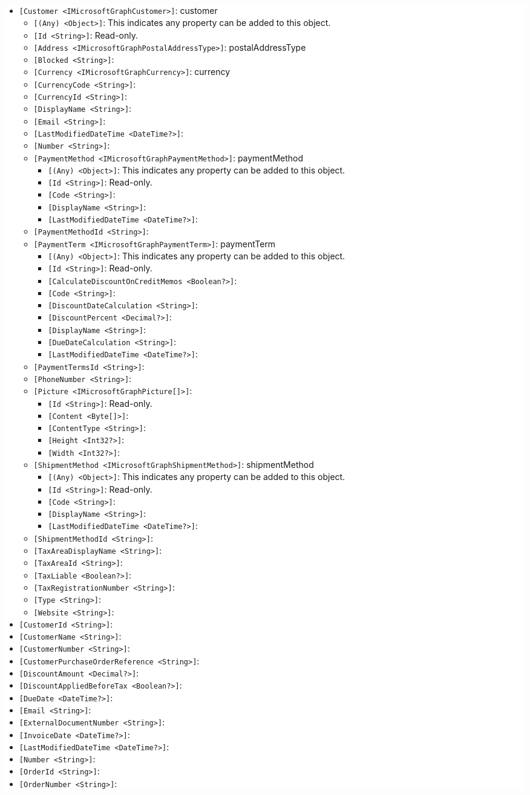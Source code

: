  - `[Customer <IMicrosoftGraphCustomer>]`: customer
    - `[(Any) <Object>]`: This indicates any property can be added to this object.
    - `[Id <String>]`: Read-only.
    - `[Address <IMicrosoftGraphPostalAddressType>]`: postalAddressType
    - `[Blocked <String>]`: 
    - `[Currency <IMicrosoftGraphCurrency>]`: currency
    - `[CurrencyCode <String>]`: 
    - `[CurrencyId <String>]`: 
    - `[DisplayName <String>]`: 
    - `[Email <String>]`: 
    - `[LastModifiedDateTime <DateTime?>]`: 
    - `[Number <String>]`: 
    - `[PaymentMethod <IMicrosoftGraphPaymentMethod>]`: paymentMethod
      - `[(Any) <Object>]`: This indicates any property can be added to this object.
      - `[Id <String>]`: Read-only.
      - `[Code <String>]`: 
      - `[DisplayName <String>]`: 
      - `[LastModifiedDateTime <DateTime?>]`: 
    - `[PaymentMethodId <String>]`: 
    - `[PaymentTerm <IMicrosoftGraphPaymentTerm>]`: paymentTerm
      - `[(Any) <Object>]`: This indicates any property can be added to this object.
      - `[Id <String>]`: Read-only.
      - `[CalculateDiscountOnCreditMemos <Boolean?>]`: 
      - `[Code <String>]`: 
      - `[DiscountDateCalculation <String>]`: 
      - `[DiscountPercent <Decimal?>]`: 
      - `[DisplayName <String>]`: 
      - `[DueDateCalculation <String>]`: 
      - `[LastModifiedDateTime <DateTime?>]`: 
    - `[PaymentTermsId <String>]`: 
    - `[PhoneNumber <String>]`: 
    - `[Picture <IMicrosoftGraphPicture[]>]`: 
      - `[Id <String>]`: Read-only.
      - `[Content <Byte[]>]`: 
      - `[ContentType <String>]`: 
      - `[Height <Int32?>]`: 
      - `[Width <Int32?>]`: 
    - `[ShipmentMethod <IMicrosoftGraphShipmentMethod>]`: shipmentMethod
      - `[(Any) <Object>]`: This indicates any property can be added to this object.
      - `[Id <String>]`: Read-only.
      - `[Code <String>]`: 
      - `[DisplayName <String>]`: 
      - `[LastModifiedDateTime <DateTime?>]`: 
    - `[ShipmentMethodId <String>]`: 
    - `[TaxAreaDisplayName <String>]`: 
    - `[TaxAreaId <String>]`: 
    - `[TaxLiable <Boolean?>]`: 
    - `[TaxRegistrationNumber <String>]`: 
    - `[Type <String>]`: 
    - `[Website <String>]`: 
  - `[CustomerId <String>]`: 
  - `[CustomerName <String>]`: 
  - `[CustomerNumber <String>]`: 
  - `[CustomerPurchaseOrderReference <String>]`: 
  - `[DiscountAmount <Decimal?>]`: 
  - `[DiscountAppliedBeforeTax <Boolean?>]`: 
  - `[DueDate <DateTime?>]`: 
  - `[Email <String>]`: 
  - `[ExternalDocumentNumber <String>]`: 
  - `[InvoiceDate <DateTime?>]`: 
  - `[LastModifiedDateTime <DateTime?>]`: 
  - `[Number <String>]`: 
  - `[OrderId <String>]`: 
  - `[OrderNumber <String>]`: 